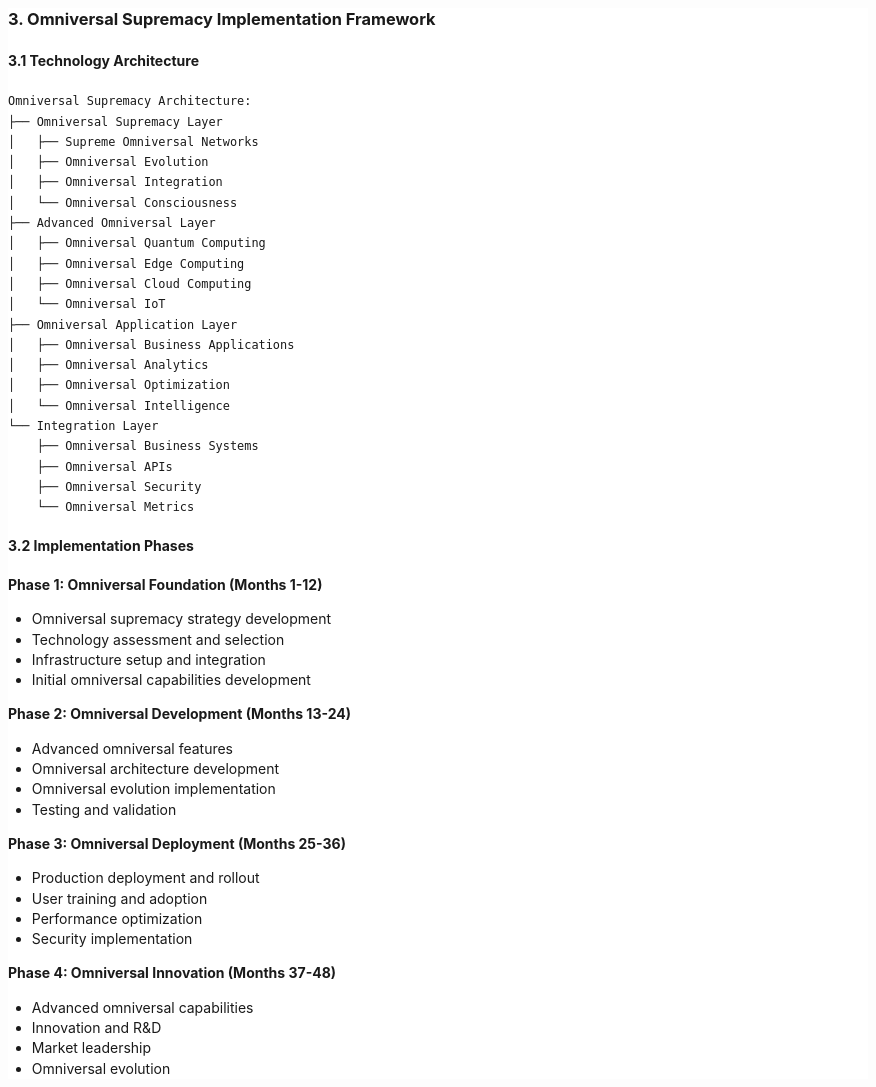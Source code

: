 ### 3. Omniversal Supremacy Implementation Framework

#### 3.1 Technology Architecture
```
Omniversal Supremacy Architecture:
├── Omniversal Supremacy Layer
│   ├── Supreme Omniversal Networks
│   ├── Omniversal Evolution
│   ├── Omniversal Integration
│   └── Omniversal Consciousness
├── Advanced Omniversal Layer
│   ├── Omniversal Quantum Computing
│   ├── Omniversal Edge Computing
│   ├── Omniversal Cloud Computing
│   └── Omniversal IoT
├── Omniversal Application Layer
│   ├── Omniversal Business Applications
│   ├── Omniversal Analytics
│   ├── Omniversal Optimization
│   └── Omniversal Intelligence
└── Integration Layer
    ├── Omniversal Business Systems
    ├── Omniversal APIs
    ├── Omniversal Security
    └── Omniversal Metrics
```

#### 3.2 Implementation Phases

**Phase 1: Omniversal Foundation (Months 1-12)**
- Omniversal supremacy strategy development
- Technology assessment and selection
- Infrastructure setup and integration
- Initial omniversal capabilities development

**Phase 2: Omniversal Development (Months 13-24)**
- Advanced omniversal features
- Omniversal architecture development
- Omniversal evolution implementation
- Testing and validation

**Phase 3: Omniversal Deployment (Months 25-36)**
- Production deployment and rollout
- User training and adoption
- Performance optimization
- Security implementation

**Phase 4: Omniversal Innovation (Months 37-48)**
- Advanced omniversal capabilities
- Innovation and R&D
- Market leadership
- Omniversal evolution
